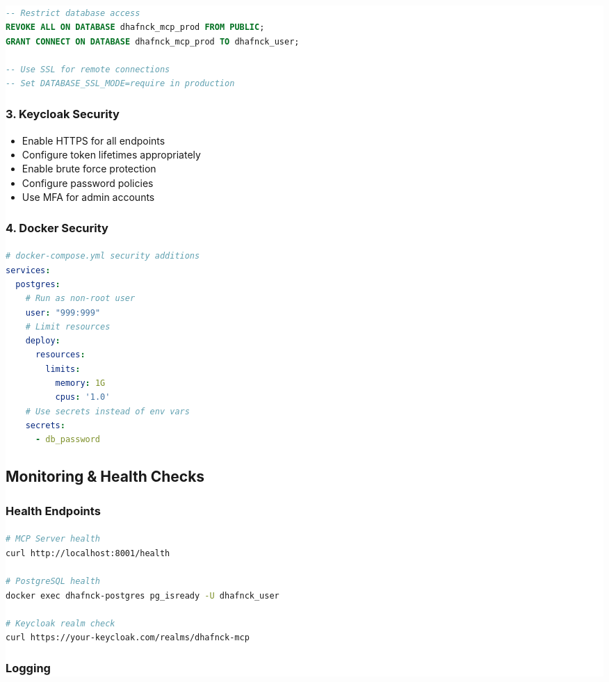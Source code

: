 ```sql
-- Restrict database access
REVOKE ALL ON DATABASE dhafnck_mcp_prod FROM PUBLIC;
GRANT CONNECT ON DATABASE dhafnck_mcp_prod TO dhafnck_user;

-- Use SSL for remote connections
-- Set DATABASE_SSL_MODE=require in production
```

### 3. Keycloak Security

- Enable HTTPS for all endpoints
- Configure token lifetimes appropriately
- Enable brute force protection
- Configure password policies
- Use MFA for admin accounts

### 4. Docker Security

```yaml
# docker-compose.yml security additions
services:
  postgres:
    # Run as non-root user
    user: "999:999"
    # Limit resources
    deploy:
      resources:
        limits:
          memory: 1G
          cpus: '1.0'
    # Use secrets instead of env vars
    secrets:
      - db_password
```

## Monitoring & Health Checks

### Health Endpoints

```bash
# MCP Server health
curl http://localhost:8001/health

# PostgreSQL health
docker exec dhafnck-postgres pg_isready -U dhafnck_user

# Keycloak realm check
curl https://your-keycloak.com/realms/dhafnck-mcp
```

### Logging
